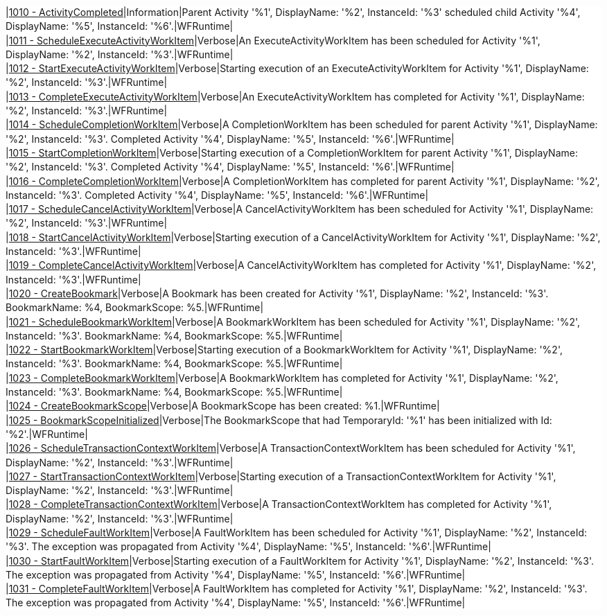 |[1010 - ActivityCompleted](../../../docs/framework/windows-workflow-foundation/1010-activitycompleted.md)|Information|Parent Activity '%1', DisplayName: '%2', InstanceId: '%3' scheduled child Activity '%4', DisplayName: '%5', InstanceId: '%6'.|WFRuntime|  
|[1011 - ScheduleExecuteActivityWorkItem](../../../docs/framework/windows-workflow-foundation/1011-scheduleexecuteactivityworkitem.md)|Verbose|An ExecuteActivityWorkItem has been scheduled for Activity '%1', DisplayName: '%2', InstanceId: '%3'.|WFRuntime|  
|[1012 - StartExecuteActivityWorkItem](../../../docs/framework/windows-workflow-foundation/1012-startexecuteactivityworkitem.md)|Verbose|Starting execution of an ExecuteActivityWorkItem for Activity '%1', DisplayName: '%2', InstanceId: '%3'.|WFRuntime|  
|[1013 - CompleteExecuteActivityWorkItem](../../../docs/framework/windows-workflow-foundation/1013-completeexecuteactivityworkitem.md)|Verbose|An ExecuteActivityWorkItem has completed for Activity '%1', DisplayName: '%2', InstanceId: '%3'.|WFRuntime|  
|[1014 - ScheduleCompletionWorkItem](../../../docs/framework/windows-workflow-foundation/1014-schedulecompletionworkitem.md)|Verbose|A CompletionWorkItem has been scheduled for parent Activity '%1', DisplayName: '%2', InstanceId: '%3'.  Completed Activity '%4', DisplayName: '%5', InstanceId: '%6'.|WFRuntime|  
|[1015 - StartCompletionWorkItem](../../../docs/framework/windows-workflow-foundation/1015-startcompletionworkitem.md)|Verbose|Starting execution of a CompletionWorkItem for parent Activity '%1', DisplayName: '%2', InstanceId: '%3'. Completed Activity '%4', DisplayName: '%5', InstanceId: '%6'.|WFRuntime|  
|[1016 - CompleteCompletionWorkItem](../../../docs/framework/windows-workflow-foundation/1016-completecompletionworkitem.md)|Verbose|A CompletionWorkItem has completed for parent Activity '%1', DisplayName: '%2', InstanceId: '%3'. Completed Activity '%4', DisplayName: '%5', InstanceId: '%6'.|WFRuntime|  
|[1017 - ScheduleCancelActivityWorkItem](../../../docs/framework/windows-workflow-foundation/1017-schedulecancelactivityworkitem.md)|Verbose|A CancelActivityWorkItem has been scheduled for Activity '%1', DisplayName: '%2', InstanceId: '%3'.|WFRuntime|  
|[1018 - StartCancelActivityWorkItem](../../../docs/framework/windows-workflow-foundation/1018-startcancelactivityworkitem.md)|Verbose|Starting execution of a CancelActivityWorkItem for Activity '%1', DisplayName: '%2', InstanceId: '%3'.|WFRuntime|  
|[1019 - CompleteCancelActivityWorkItem](../../../docs/framework/windows-workflow-foundation/1019-completecancelactivityworkitem.md)|Verbose|A CancelActivityWorkItem has completed for Activity '%1', DisplayName: '%2', InstanceId: '%3'.|WFRuntime|  
|[1020 - CreateBookmark](../../../docs/framework/windows-workflow-foundation/1020-createbookmark.md)|Verbose|A Bookmark has been created for Activity '%1', DisplayName: '%2', InstanceId: '%3'.  BookmarkName: %4, BookmarkScope: %5.|WFRuntime|  
|[1021 - ScheduleBookmarkWorkItem](../../../docs/framework/windows-workflow-foundation/1021-schedulebookmarkworkitem.md)|Verbose|A BookmarkWorkItem has been scheduled for Activity '%1', DisplayName: '%2', InstanceId: '%3'.  BookmarkName: %4, BookmarkScope: %5.|WFRuntime|  
|[1022 - StartBookmarkWorkItem](../../../docs/framework/windows-workflow-foundation/1022-startbookmarkworkitem.md)|Verbose|Starting execution of a BookmarkWorkItem for Activity '%1', DisplayName: '%2', InstanceId: '%3'.  BookmarkName: %4, BookmarkScope: %5.|WFRuntime|  
|[1023 - CompleteBookmarkWorkItem](../../../docs/framework/windows-workflow-foundation/1023-completebookmarkworkitem.md)|Verbose|A BookmarkWorkItem has completed for Activity '%1', DisplayName: '%2', InstanceId: '%3'. BookmarkName: %4, BookmarkScope: %5.|WFRuntime|  
|[1024 - CreateBookmarkScope](../../../docs/framework/windows-workflow-foundation/1024-createbookmarkscope.md)|Verbose|A BookmarkScope has been created: %1.|WFRuntime|  
|[1025 - BookmarkScopeInitialized](../../../docs/framework/windows-workflow-foundation/1025-bookmarkscopeinitialized.md)|Verbose|The BookmarkScope that had TemporaryId: '%1' has been initialized with Id: '%2'.|WFRuntime|  
|[1026 - ScheduleTransactionContextWorkItem](../../../docs/framework/windows-workflow-foundation/1026-scheduletransactioncontextworkitem.md)|Verbose|A TransactionContextWorkItem has been scheduled for Activity '%1', DisplayName: '%2', InstanceId: '%3'.|WFRuntime|  
|[1027 - StartTransactionContextWorkItem](../../../docs/framework/windows-workflow-foundation/1027-starttransactioncontextworkitem.md)|Verbose|Starting execution of a TransactionContextWorkItem for Activity '%1', DisplayName: '%2', InstanceId: '%3'.|WFRuntime|  
|[1028 - CompleteTransactionContextWorkItem](../../../docs/framework/windows-workflow-foundation/1028-completetransactioncontextworkitem.md)|Verbose|A TransactionContextWorkItem has completed for Activity '%1', DisplayName: '%2', InstanceId: '%3'.|WFRuntime|  
|[1029 - ScheduleFaultWorkItem](../../../docs/framework/windows-workflow-foundation/1029-schedulefaultworkitem.md)|Verbose|A FaultWorkItem has been scheduled for Activity '%1', DisplayName: '%2', InstanceId: '%3'.  The exception was propagated from Activity '%4', DisplayName: '%5', InstanceId: '%6'.|WFRuntime|  
|[1030 - StartFaultWorkItem](../../../docs/framework/windows-workflow-foundation/1030-startfaultworkitem.md)|Verbose|Starting execution of a FaultWorkItem for Activity '%1', DisplayName: '%2', InstanceId: '%3'.  The exception was propagated from Activity '%4', DisplayName: '%5', InstanceId: '%6'.|WFRuntime|  
|[1031 - CompleteFaultWorkItem](../../../docs/framework/windows-workflow-foundation/1031-completefaultworkitem.md)|Verbose|A FaultWorkItem has completed for Activity '%1', DisplayName: '%2', InstanceId: '%3'. The exception was propagated from Activity '%4', DisplayName: '%5', InstanceId: '%6'.|WFRuntime|  